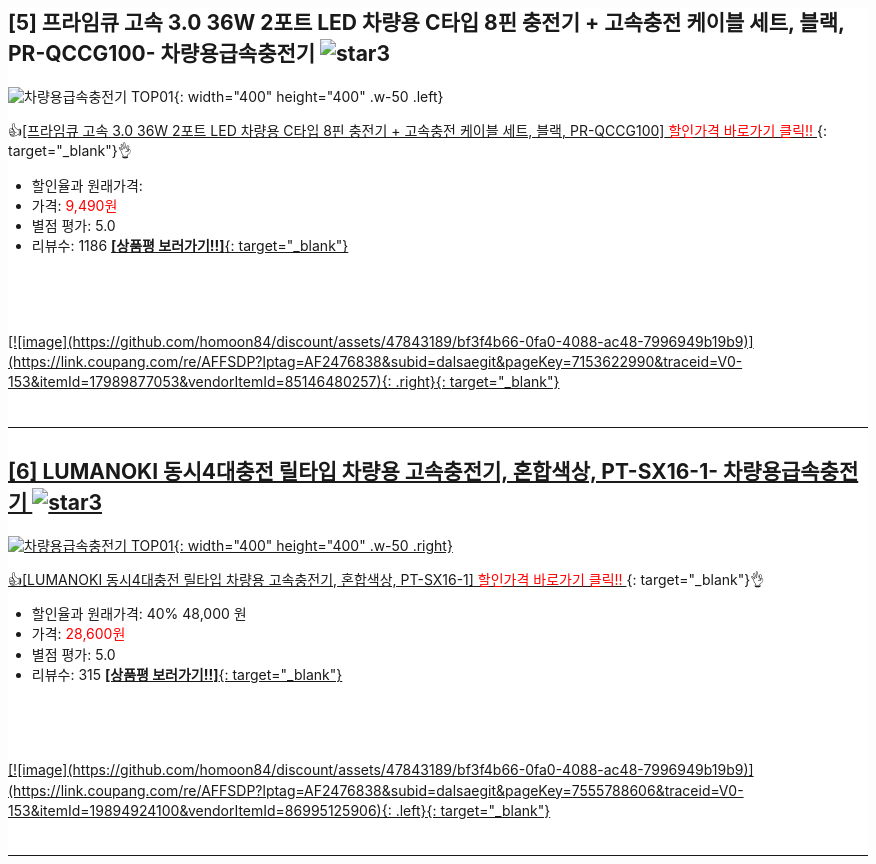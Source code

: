 
        
       
## [5] 프라임큐 고속 3.0 36W 2포트 LED 차량용 C타입 8핀 충전기 + 고속충전 케이블 세트, 블랙, PR-QCCG100- 차량용급속충전기  <img width="81" alt="star3" src="https://user-images.githubusercontent.com/78655692/151471989-9e21d7a8-a7b6-44b0-b598-2bb204b56b00.png">

![차량용급속충전기 TOP01](https://thumbnail10.coupangcdn.com/thumbnails/remote/230x230ex/image/retail/images/2973923779588243-650bc7df-4526-4f28-ae35-06a0a5485d2f.jpg){: width="400" height="400" .w-50 .left}


👍<a href="https://link.coupang.com/re/AFFSDP?lptag=AF2476838&subid=dalsaegit&pageKey=7153622990&traceid=V0-153&itemId=17989877053&vendorItemId=85146480257">[프라임큐 고속 3.0 36W 2포트 LED 차량용 C타입 8핀 충전기 + 고속충전 케이블 세트, 블랙, PR-QCCG100]<font color=red> 할인가격 바로가기 클릭!! </font></a>{: target="_blank"}👌
<br>
- 할인율과 원래가격: 
- 가격: <span style='color:red'>9,490원</span>
- 별점 평가: 5.0
- 리뷰수: 1186 <a href="https://link.coupang.com/re/AFFSDP?lptag=AF2476838&subid=dalsaegit&pageKey=7153622990&traceid=V0-153&itemId=17989877053&vendorItemId=85146480257"> <strong>[상품평 보러가기!!]</strong>{: target="_blank"}
<br>
<br>
<br>
[![image](https://github.com/homoon84/discount/assets/47843189/bf3f4b66-0fa0-4088-ac48-7996949b19b9)](https://link.coupang.com/re/AFFSDP?lptag=AF2476838&subid=dalsaegit&pageKey=7153622990&traceid=V0-153&itemId=17989877053&vendorItemId=85146480257){: .right}{: target="_blank"}
<br>
<br>

---

        
       
## [6] LUMANOKI 동시4대충전 릴타입 차량용 고속충전기, 혼합색상, PT-SX16-1- 차량용급속충전기  <img width="81" alt="star3" src="https://user-images.githubusercontent.com/78655692/151471989-9e21d7a8-a7b6-44b0-b598-2bb204b56b00.png">

![차량용급속충전기 TOP01](https://thumbnail7.coupangcdn.com/thumbnails/remote/230x230ex/image/vendor_inventory/758a/375ddfe22cd61801420aca2e0ad0789e03c59a93addd5822173aa2b94b7b.png){: width="400" height="400" .w-50 .right}


👍<a href="https://link.coupang.com/re/AFFSDP?lptag=AF2476838&subid=dalsaegit&pageKey=7555788606&traceid=V0-153&itemId=19894924100&vendorItemId=86995125906">[LUMANOKI 동시4대충전 릴타입 차량용 고속충전기, 혼합색상, PT-SX16-1]<font color=red> 할인가격 바로가기 클릭!! </font></a>{: target="_blank"}👌
<br>
- 할인율과 원래가격: 40%  48,000   원
- 가격: <span style='color:red'>28,600원</span>
- 별점 평가: 5.0
- 리뷰수: 315 <a href="https://link.coupang.com/re/AFFSDP?lptag=AF2476838&subid=dalsaegit&pageKey=7555788606&traceid=V0-153&itemId=19894924100&vendorItemId=86995125906"> <strong>[상품평 보러가기!!]</strong>{: target="_blank"}
<br>
<br>
<br>
[![image](https://github.com/homoon84/discount/assets/47843189/bf3f4b66-0fa0-4088-ac48-7996949b19b9)](https://link.coupang.com/re/AFFSDP?lptag=AF2476838&subid=dalsaegit&pageKey=7555788606&traceid=V0-153&itemId=19894924100&vendorItemId=86995125906){: .left}{: target="_blank"}
<br>
<br>

---